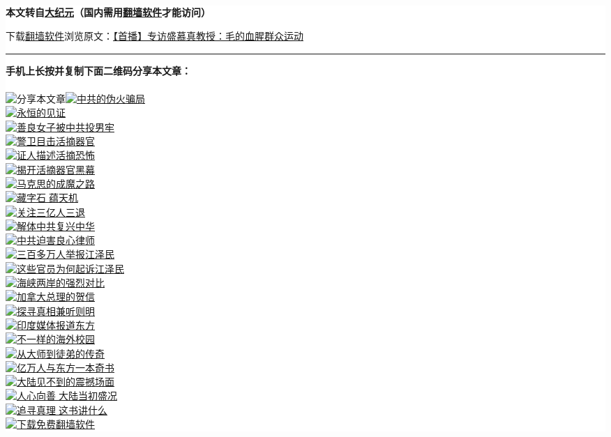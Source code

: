 
<strong>本文转自<a href="https://www.epochtimes.com">大纪元</a>（国内需用<a href="https://github.com/19920513/www/blob/master/README.md#8">翻墙软件</a>才能访问）</strong><p>下载<a href="https://github.com/19920513/www/blob/master/README.md#8">翻墙软件</a>浏览原文：<a href="https://www.epochtimes.com/gb/21/7/15/n13091782.htm">【首播】专访盛慕真教授：毛的血腥群众运动</a></p><hr>

<strong>手机上长按并复制下面二维码分享本文章：</strong><br><br><img src="https://chart.apis.google.com/chart?cht=qr&chs=240x240&choe=UTF-8&chld=M|2&chl=https://github.com/19920513/djy/blob/master/gb/21/7/15/n13091782.md%231" title="分享本文章"></td><td VALIGN=TOP><a href="https://github.com/19920513/djy/blob/master/gb/16/1/21/n4622075.md?dfh#1" target="_blank"><img src="https://raw.githubusercontent.com/19920513/djy/master/gb/300/wei-f1.jpg" title="中共的伪火骗局"  alt="中共的伪火骗局"></a><br><a href="https://github.com/19920513/www/blob/master/README.md?dfh#9" target="_blank"><img src="https://raw.githubusercontent.com/19920513/djy/master/gb/300/yong-h.jpg" title="永恒的见证"  alt="永恒的见证"></a><br><a href="https://github.com/19920513/djy/blob/master/gb/13/9/29/n3974789.md?dfh#1" target="_blank"><img src="https://raw.githubusercontent.com/19920513/djy/master/gb/300/shang-lnz.jpg" title="善良女子被中共投男牢"  alt="善良女子被中共投男牢"></a><br><a href="https://github.com/19920513/djy/blob/master/gb/16/3/16/n4663449.md?dfh#1" target="_blank"><img src="https://raw.githubusercontent.com/19920513/djy/master/gb/300/huo-z3.jpg" title="警卫目击活摘器官"  alt="警卫目击活摘器官"></a><br><a href="https://github.com/19920513/djy/blob/master/gb/16/8/7/n8177641.md?dfh#1" target="_blank"><img src="https://raw.githubusercontent.com/19920513/djy/master/gb/300/huo-z4.jpg" title="证人描述活摘恐怖"  alt="证人描述活摘恐怖"></a><br><a href="https://github.com/19920513/djy/blob/master/gb/10/4/19/n2881569.md?dfh#1" target="_blank"><img src="https://raw.githubusercontent.com/19920513/djy/master/gb/300/huo-z1.jpg" title="揭开活摘器官黑幕"  alt="揭开活摘器官黑幕"></a><br><a href="https://github.com/19920513/djy/blob/master/gb/10/11/7/n3077476.md?dfh#1" target="_blank"><img src="https://raw.githubusercontent.com/19920513/djy/master/gb/300/ma-ks.jpg" title="马克思的成魔之路"  alt="马克思的成魔之路"></a><br><a href="https://github.com/19920513/djy/blob/master/gb/14/6/9/n4173977.md?dfh#1" target="_blank"><img src="https://raw.githubusercontent.com/19920513/djy/master/gb/300/chang-zs.jpg" title="藏字石 蕴天机"  alt="藏字石 蕴天机"></a><br><a href="https://github.com/19920513/djy/blob/master/gb/18/5/10/n10381511.md?dfh#1" target="_blank"><img src="https://raw.githubusercontent.com/19920513/djy/master/gb/300/st1.jpg" title="关注三亿人三退"  alt="关注三亿人三退"></a><br><a href="https://github.com/19920513/djy/blob/master/gb/18/3/21/n10237682.md?dfh#1" target="_blank"><img src="https://raw.githubusercontent.com/19920513/djy/master/gb/300/jie-t.jpg" title="解体中共复兴中华"  alt="解体中共复兴中华"></a><br><a href="https://github.com/19920513/djy/blob/master/gb/9/2/9/n2422991.md?dfh#1" target="_blank"><img src="https://raw.githubusercontent.com/19920513/djy/master/gb/300/gao-zs.jpg" title="中共迫害良心律师"  alt="中共迫害良心律师"></a><br><a href="https://github.com/19920513/djy/blob/master/gb/18/12/9/n10900044.md?dfh#1" target="_blank"><img src="https://raw.githubusercontent.com/19920513/djy/master/gb/300/sj1.jpg" title="三百多万人举报江泽民"  alt="三百多万人举报江泽民"></a><br><a href="https://github.com/19920513/djy/blob/master/gb/18/8/28/n10672014.md?dfh#1" target="_blank"><img src="https://raw.githubusercontent.com/19920513/djy/master/gb/300/sj2.jpg" title="这些官员为何起诉江泽民"  alt="这些官员为何起诉江泽民"></a><br><a href="https://github.com/19920513/djy/blob/master/gb/8/12/18/n2367165.md?dfh#1" target="_blank"><img src="https://raw.githubusercontent.com/19920513/djy/master/gb/300/liangan.jpg" title="海峡两岸的强烈对比"  alt="海峡两岸的强烈对比"></a><br><a href="https://github.com/19920513/djy/blob/master/gb/15/12/10/n4593139.md?dfh#1" target="_blank"><img src="https://raw.githubusercontent.com/19920513/djy/master/gb/300/jia-ndzl.jpg" title="加拿大总理的贺信"  alt="加拿大总理的贺信"></a><br><a href="https://github.com/19920513/djy/blob/master/gb/11/6/17/n3289382.md?dfh#1" target="_blank"><img src="https://raw.githubusercontent.com/19920513/djy/master/gb/300/xiao-wd.jpg" title="探寻真相兼听则明"  alt="探寻真相兼听则明"></a><br><a href="https://github.com/19920513/djy/blob/master/gb/18/10/27/n10812623.md?dfh#1" target="_blank"><img src="https://raw.githubusercontent.com/19920513/djy/master/gb/300/yindu.jpg" title="印度媒体报道东方"  alt="印度媒体报道东方"></a><br><a href="https://github.com/19920513/djy/blob/master/gb/18/6/9/n10469652.md?dfh#1" target="_blank"><img src="https://raw.githubusercontent.com/19920513/djy/master/gb/300/xie-j.jpg" title="不一样的海外校园"  alt="不一样的海外校园"></a><br><a href="https://github.com/19920513/djy/blob/master/gb/7/4/5/n1669415.md?dfh#1" target="_blank"><img src="https://raw.githubusercontent.com/19920513/djy/master/gb/300/li-up.jpg" title="从大师到徒弟的传奇"  alt="从大师到徒弟的传奇"></a><br><a href="https://github.com/19920513/djy/blob/master/gb/17/5/26/n9191512.md?dfh#1" target="_blank"><img src="https://raw.githubusercontent.com/19920513/djy/master/gb/300/zfl2.jpg" title="亿万人与东方一本奇书"  alt="亿万人与东方一本奇书"></a><br><a href="https://github.com/19920513/djy/blob/master/gb/13/11/27/n4020290.md?dfh#1" target="_blank"><img src="https://raw.githubusercontent.com/19920513/djy/master/gb/300/zhen-h.jpg" title="大陆见不到的震撼场面"  alt="大陆见不到的震撼场面"></a><br><a href="https://github.com/19920513/djy/blob/master/gb/15/7/17/n4482910.md?dfh#1" target="_blank"><img src="https://raw.githubusercontent.com/19920513/djy/master/gb/300/dalu-sk.jpg" title="人心向善 大陆当初盛况"  alt="人心向善 大陆当初盛况"></a><br><a href="https://github.com/19920513/djy/blob/master/gb/19/1/5/n10955468.md?dfh#1" target="_blank"><img src="https://raw.githubusercontent.com/19920513/djy/master/gb/300/zfl1.jpg" title="追寻真理 这书讲什么"  alt="追寻真理 这书讲什么"></a><br><a href="https://github.com/19920513/www/blob/master/README.md?dfh#1" target="_blank"><img src="https://raw.githubusercontent.com/19920513/djy/master/gb/300/fq1.jpg" title="下载免费翻墙软件"  alt="下载免费翻墙软件"></a><br></td></tr></table>
